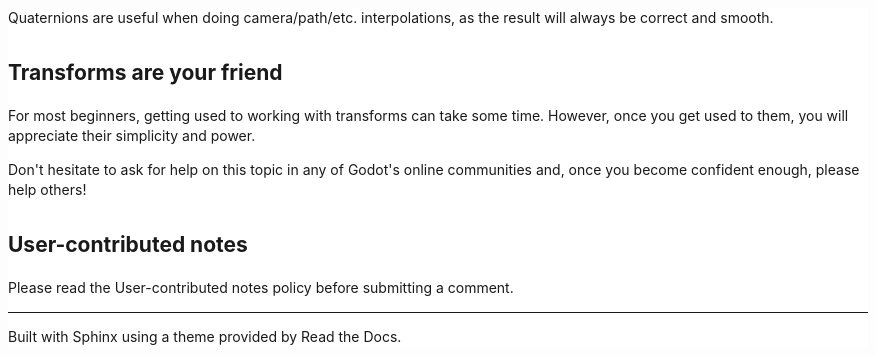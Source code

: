 Quaternions are useful when doing camera/path/etc. interpolations, as the
result will always be correct and smooth.

## Transforms are your friend

For most beginners, getting used to working with transforms can take some
time. However, once you get used to them, you will appreciate their simplicity
and power.

Don't hesitate to ask for help on this topic in any of Godot's online
communities and, once you become confident enough, please help others!

## User-contributed notes

Please read the User-contributed notes policy before submitting a comment.

* * *

Built with Sphinx using a theme provided by Read the Docs.

